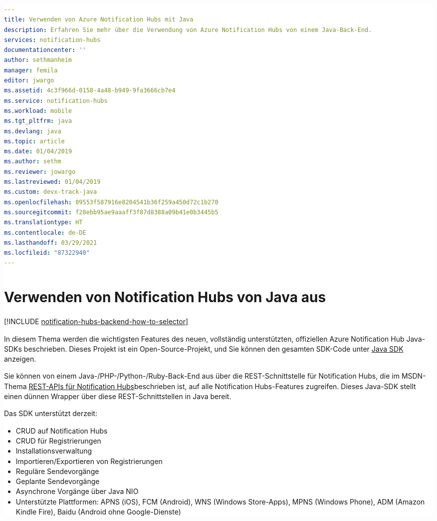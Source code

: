 ```yaml
---
title: Verwenden von Azure Notification Hubs mit Java
description: Erfahren Sie mehr über die Verwendung von Azure Notification Hubs von einem Java-Back-End.
services: notification-hubs
documentationcenter: ''
author: sethmanheim
manager: femila
editor: jwargo
ms.assetid: 4c3f966d-0158-4a48-b949-9fa3666cb7e4
ms.service: notification-hubs
ms.workload: mobile
ms.tgt_pltfrm: java
ms.devlang: java
ms.topic: article
ms.date: 01/04/2019
ms.author: sethm
ms.reviewer: jowargo
ms.lastreviewed: 01/04/2019
ms.custom: devx-track-java
ms.openlocfilehash: 09553f587916e8204541b36f259a450d72c1b270
ms.sourcegitcommit: f28ebb95ae9aaaff3f87d8388a09b41e0b3445b5
ms.translationtype: HT
ms.contentlocale: de-DE
ms.lasthandoff: 03/29/2021
ms.locfileid: "87322940"
---
```

# <a name="how-to-use-notification-hubs-from-java"></a>Verwenden von Notification Hubs von Java aus

[!INCLUDE [notification-hubs-backend-how-to-selector](../../includes/notification-hubs-backend-how-to-selector.md)]

In diesem Thema werden die wichtigsten Features des neuen, vollständig unterstützten, offiziellen Azure Notification Hub Java-SDKs beschrieben.
Dieses Projekt ist ein Open-Source-Projekt, und Sie können den gesamten SDK-Code unter [Java SDK] anzeigen.

Sie können von einem Java-/PHP-/Python-/Ruby-Back-End aus über die REST-Schnittstelle für Notification Hubs, die im MSDN-Thema [REST-APIs für Notification Hubs](/previous-versions/azure/reference/dn223264(v=azure.100))beschrieben ist, auf alle Notification Hubs-Features zugreifen. Dieses Java-SDK stellt einen dünnen Wrapper über diese REST-Schnittstellen in Java bereit.

Das SDK unterstützt derzeit:

* CRUD auf Notification Hubs
* CRUD für Registrierungen
* Installationsverwaltung
* Importieren/Exportieren von Registrierungen
* Reguläre Sendevorgänge
* Geplante Sendevorgänge
* Asynchrone Vorgänge über Java NIO
* Unterstützte Plattformen: APNS (iOS), FCM (Android), WNS (Windows Store-Apps), MPNS (Windows Phone), ADM (Amazon Kindle Fire), Baidu (Android ohne Google-Dienste)


[Java SDK]: https://github.com/Azure/azure-notificationhubs-java-backend
[Get started tutorial]: ./notification-hubs-windows-store-dotnet-get-started-wns-push-notification.md
[Erste Schritte mit Notification Hubs]: notification-hubs-windows-store-dotnet-get-started-wns-push-notification.md
[Senden aktueller Nachrichten]: notification-hubs-windows-notification-dotnet-push-xplat-segmented-wns.md
[Senden lokalisierter aktueller Nachrichten]: notification-hubs-windows-store-dotnet-xplat-localized-wns-push-notification.md
[Senden von Benachrichtigungen an authentifizierte Benutzer]: notification-hubs-aspnet-backend-windows-dotnet-wns-notification.md
[Senden plattformübergreifender Benachrichtigungen an authentifizierte Benutzer]: notification-hubs-aspnet-backend-windows-dotnet-wns-notification.md
[Maven]: https://maven.apache.org/